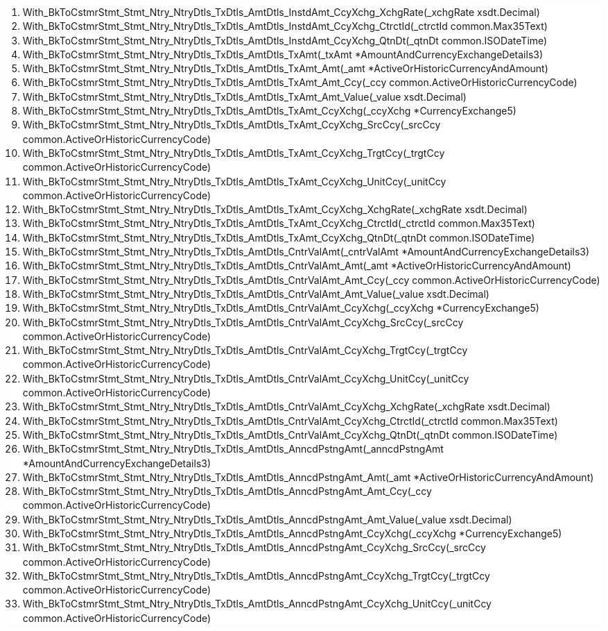 1. With_BkToCstmrStmt_Stmt_Ntry_NtryDtls_TxDtls_AmtDtls_InstdAmt_CcyXchg_XchgRate(_xchgRate xsdt.Decimal)
1. With_BkToCstmrStmt_Stmt_Ntry_NtryDtls_TxDtls_AmtDtls_InstdAmt_CcyXchg_CtrctId(_ctrctId common.Max35Text)
1. With_BkToCstmrStmt_Stmt_Ntry_NtryDtls_TxDtls_AmtDtls_InstdAmt_CcyXchg_QtnDt(_qtnDt common.ISODateTime)
1. With_BkToCstmrStmt_Stmt_Ntry_NtryDtls_TxDtls_AmtDtls_TxAmt(_txAmt *AmountAndCurrencyExchangeDetails3)
1. With_BkToCstmrStmt_Stmt_Ntry_NtryDtls_TxDtls_AmtDtls_TxAmt_Amt(_amt *ActiveOrHistoricCurrencyAndAmount)
1. With_BkToCstmrStmt_Stmt_Ntry_NtryDtls_TxDtls_AmtDtls_TxAmt_Amt_Ccy(_ccy common.ActiveOrHistoricCurrencyCode)
1. With_BkToCstmrStmt_Stmt_Ntry_NtryDtls_TxDtls_AmtDtls_TxAmt_Amt_Value(_value xsdt.Decimal)
1. With_BkToCstmrStmt_Stmt_Ntry_NtryDtls_TxDtls_AmtDtls_TxAmt_CcyXchg(_ccyXchg *CurrencyExchange5)
1. With_BkToCstmrStmt_Stmt_Ntry_NtryDtls_TxDtls_AmtDtls_TxAmt_CcyXchg_SrcCcy(_srcCcy common.ActiveOrHistoricCurrencyCode)
1. With_BkToCstmrStmt_Stmt_Ntry_NtryDtls_TxDtls_AmtDtls_TxAmt_CcyXchg_TrgtCcy(_trgtCcy common.ActiveOrHistoricCurrencyCode)
1. With_BkToCstmrStmt_Stmt_Ntry_NtryDtls_TxDtls_AmtDtls_TxAmt_CcyXchg_UnitCcy(_unitCcy common.ActiveOrHistoricCurrencyCode)
1. With_BkToCstmrStmt_Stmt_Ntry_NtryDtls_TxDtls_AmtDtls_TxAmt_CcyXchg_XchgRate(_xchgRate xsdt.Decimal)
1. With_BkToCstmrStmt_Stmt_Ntry_NtryDtls_TxDtls_AmtDtls_TxAmt_CcyXchg_CtrctId(_ctrctId common.Max35Text)
1. With_BkToCstmrStmt_Stmt_Ntry_NtryDtls_TxDtls_AmtDtls_TxAmt_CcyXchg_QtnDt(_qtnDt common.ISODateTime)
1. With_BkToCstmrStmt_Stmt_Ntry_NtryDtls_TxDtls_AmtDtls_CntrValAmt(_cntrValAmt *AmountAndCurrencyExchangeDetails3)
1. With_BkToCstmrStmt_Stmt_Ntry_NtryDtls_TxDtls_AmtDtls_CntrValAmt_Amt(_amt *ActiveOrHistoricCurrencyAndAmount)
1. With_BkToCstmrStmt_Stmt_Ntry_NtryDtls_TxDtls_AmtDtls_CntrValAmt_Amt_Ccy(_ccy common.ActiveOrHistoricCurrencyCode)
1. With_BkToCstmrStmt_Stmt_Ntry_NtryDtls_TxDtls_AmtDtls_CntrValAmt_Amt_Value(_value xsdt.Decimal)
1. With_BkToCstmrStmt_Stmt_Ntry_NtryDtls_TxDtls_AmtDtls_CntrValAmt_CcyXchg(_ccyXchg *CurrencyExchange5)
1. With_BkToCstmrStmt_Stmt_Ntry_NtryDtls_TxDtls_AmtDtls_CntrValAmt_CcyXchg_SrcCcy(_srcCcy common.ActiveOrHistoricCurrencyCode)
1. With_BkToCstmrStmt_Stmt_Ntry_NtryDtls_TxDtls_AmtDtls_CntrValAmt_CcyXchg_TrgtCcy(_trgtCcy common.ActiveOrHistoricCurrencyCode)
1. With_BkToCstmrStmt_Stmt_Ntry_NtryDtls_TxDtls_AmtDtls_CntrValAmt_CcyXchg_UnitCcy(_unitCcy common.ActiveOrHistoricCurrencyCode)
1. With_BkToCstmrStmt_Stmt_Ntry_NtryDtls_TxDtls_AmtDtls_CntrValAmt_CcyXchg_XchgRate(_xchgRate xsdt.Decimal)
1. With_BkToCstmrStmt_Stmt_Ntry_NtryDtls_TxDtls_AmtDtls_CntrValAmt_CcyXchg_CtrctId(_ctrctId common.Max35Text)
1. With_BkToCstmrStmt_Stmt_Ntry_NtryDtls_TxDtls_AmtDtls_CntrValAmt_CcyXchg_QtnDt(_qtnDt common.ISODateTime)
1. With_BkToCstmrStmt_Stmt_Ntry_NtryDtls_TxDtls_AmtDtls_AnncdPstngAmt(_anncdPstngAmt *AmountAndCurrencyExchangeDetails3)
1. With_BkToCstmrStmt_Stmt_Ntry_NtryDtls_TxDtls_AmtDtls_AnncdPstngAmt_Amt(_amt *ActiveOrHistoricCurrencyAndAmount)
1. With_BkToCstmrStmt_Stmt_Ntry_NtryDtls_TxDtls_AmtDtls_AnncdPstngAmt_Amt_Ccy(_ccy common.ActiveOrHistoricCurrencyCode)
1. With_BkToCstmrStmt_Stmt_Ntry_NtryDtls_TxDtls_AmtDtls_AnncdPstngAmt_Amt_Value(_value xsdt.Decimal)
1. With_BkToCstmrStmt_Stmt_Ntry_NtryDtls_TxDtls_AmtDtls_AnncdPstngAmt_CcyXchg(_ccyXchg *CurrencyExchange5)
1. With_BkToCstmrStmt_Stmt_Ntry_NtryDtls_TxDtls_AmtDtls_AnncdPstngAmt_CcyXchg_SrcCcy(_srcCcy common.ActiveOrHistoricCurrencyCode)
1. With_BkToCstmrStmt_Stmt_Ntry_NtryDtls_TxDtls_AmtDtls_AnncdPstngAmt_CcyXchg_TrgtCcy(_trgtCcy common.ActiveOrHistoricCurrencyCode)
1. With_BkToCstmrStmt_Stmt_Ntry_NtryDtls_TxDtls_AmtDtls_AnncdPstngAmt_CcyXchg_UnitCcy(_unitCcy common.ActiveOrHistoricCurrencyCode)
